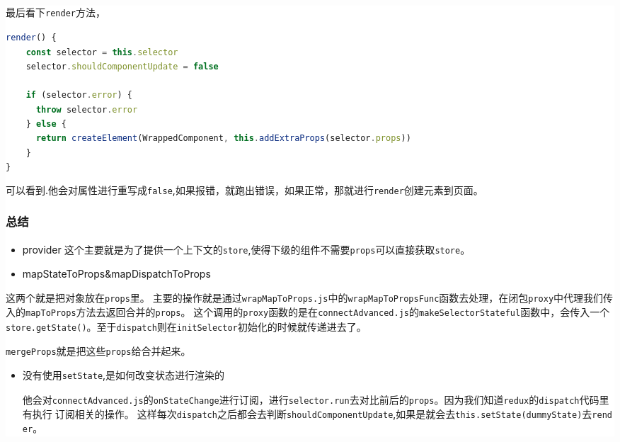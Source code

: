 最后看下`render`方法，
```js
render() {
    const selector = this.selector
    selector.shouldComponentUpdate = false

    if (selector.error) {
      throw selector.error
    } else {
      return createElement(WrappedComponent, this.addExtraProps(selector.props))
    }
}
```
可以看到.他会对属性进行重写成`false`,如果报错，就跑出错误，如果正常，那就进行`render`创建元素到页面。

### 总结
- provider
这个主要就是为了提供一个上下文的`store`,使得下级的组件不需要`props`可以直接获取`store`。

- mapStateToProps&mapDispatchToProps

这两个就是把对象放在`props`里。 主要的操作就是通过`wrapMapToProps.js`中的`wrapMapToPropsFunc`函数去处理，在闭包`proxy`中代理我们传入的`mapToProps`方法去返回合并的`props`。 这个调用的`proxy`函数的是在`connectAdvanced.js`的`makeSelectorStateful`函数中，会传入一个`store.getState()`。至于`dispatch`则在`initSelector`初始化的时候就传递进去了。

`mergeProps`就是把这些`props`给合并起来。

- 没有使用`setState`,是如何改变状态进行渲染的

  他会对`connectAdvanced.js`的`onStateChange`进行订阅，进行`selector.run`去对比前后的`props`。因为我们知道`redux`的`dispatch`代码里有执行
  订阅相关的操作。
  这样每次`dispatch`之后都会去判断`shouldComponentUpdate`,如果是就会去`this.setState(dummyState)`去`render`。
